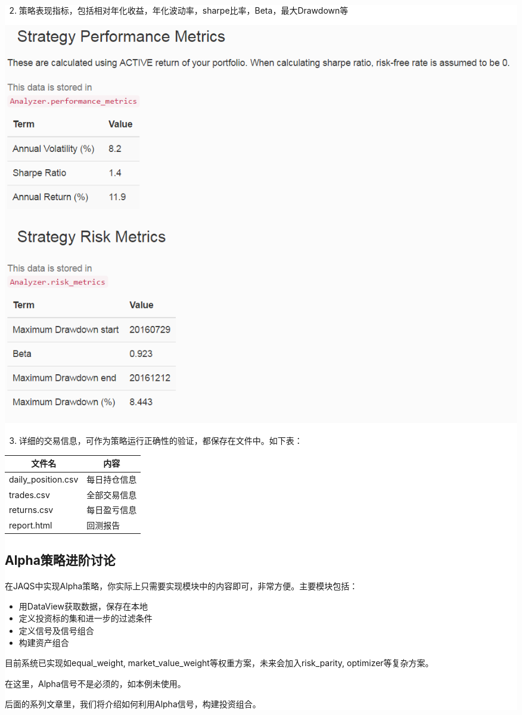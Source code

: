 2. 策略表现指标，包括相对年化收益，年化波动率，sharpe比率，Beta，最大Drawdown等

![](https://github.com/PKUJohnson/LearnJaqsByExample/blob/master/image/case7-2.png)

3. 详细的交易信息，可作为策略运行正确性的验证，都保存在文件中。如下表：

|文件名             |        内容|
|-------------------|------------|
|daily_position.csv |每日持仓信息|
|trades.csv         |全部交易信息|
|returns.csv        |每日盈亏信息|
|report.html        |回测报告    |

## Alpha策略进阶讨论

在JAQS中实现Alpha策略，你实际上只需要实现模块中的内容即可，非常方便。主要模块包括：

+ 用DataView获取数据，保存在本地
+ 定义投资标的集和进一步的过滤条件
+ 定义信号及信号组合
+ 构建资产组合

目前系统已实现如equal_weight, market_value_weight等权重方案，未来会加入risk_parity, optimizer等复杂方案。

在这里，Alpha信号不是必须的，如本例未使用。

后面的系列文章里，我们将介绍如何利用Alpha信号，构建投资组合。


